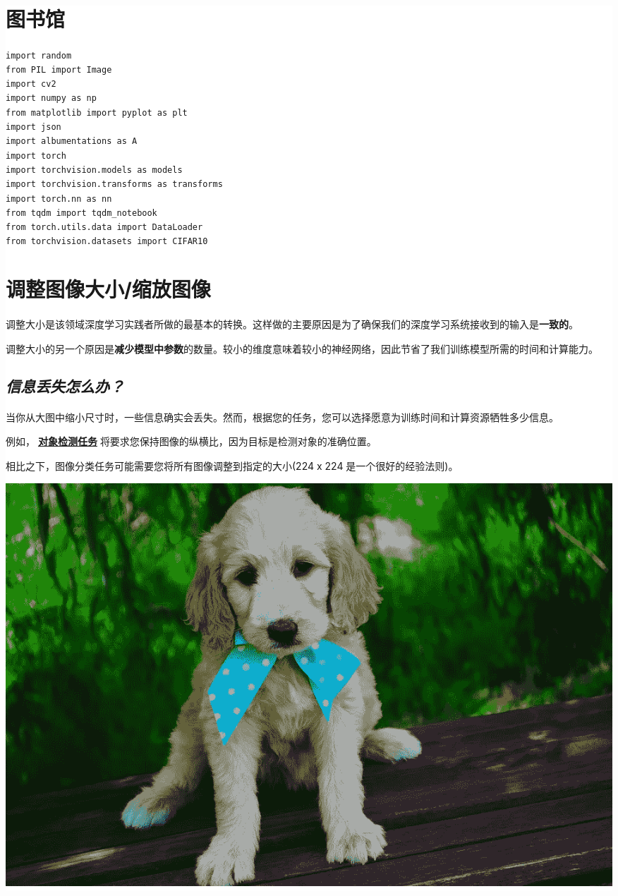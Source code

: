 # 图书馆

```
import random
from PIL import Image
import cv2
import numpy as np
from matplotlib import pyplot as plt
import json
import albumentations as A
import torch
import torchvision.models as models
import torchvision.transforms as transforms
import torch.nn as nn
from tqdm import tqdm_notebook
from torch.utils.data import DataLoader
from torchvision.datasets import CIFAR10
```

# 调整图像大小/缩放图像

调整大小是该领域深度学习实践者所做的最基本的转换。这样做的主要原因是为了确保我们的深度学习系统接收到的输入是**一致的**。

调整大小的另一个原因是**减少模型中参数**的数量。较小的维度意味着较小的神经网络，因此节省了我们训练模型所需的时间和计算能力。

## ***信息丢失怎么办？***

当你从大图中缩小尺寸时，一些信息确实会丢失。然而，根据您的任务，您可以选择愿意为训练时间和计算资源牺牲多少信息。

例如， [**对象检测任务**](https://en.wikipedia.org/wiki/Object_detection) 将要求您保持图像的纵横比，因为目标是检测对象的准确位置。

相比之下，图像分类任务可能需要您将所有图像调整到指定的大小(224 x 224 是一个很好的经验法则)。

![](img/b0dff3b1a1085e8975fb582f34bd4596.png)
